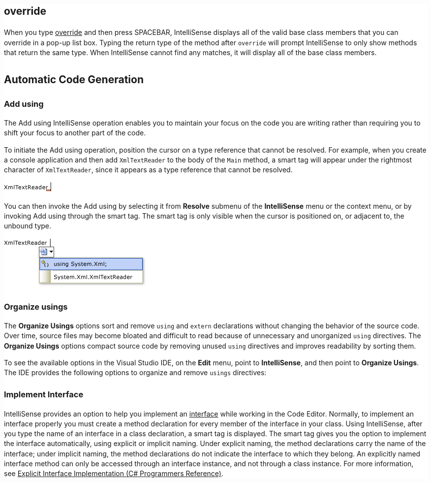 ## override  
 When you type [override](../vs140/override--csharp-reference-.md) and then press SPACEBAR, IntelliSense displays all of the valid base class members that you can override in a pop-up list box. Typing the return type of the method after `override` will prompt IntelliSense to only show methods that return the same type. When IntelliSense cannot find any matches, it will display all of the base class members.  
  
## Automatic Code Generation  
  
### Add using  
 The Add using IntelliSense operation enables you to maintain your focus on the code you are writing rather than requiring you to shift your focus to another part of the code.  
  
 To initiate the Add using operation, position the cursor on a type reference that cannot be resolved. For example, when you create a console application and then add `XmlTextReader` to the body of the `Main` method, a smart tag will appear under the rightmost character of `XmlTextReader`, since it appears as a type reference that cannot be resolved.  
  
 ![Add Using Smart Tag Image](../vs140/media/addusesmart.gif "AddUseSmart")  
  
 You can then invoke the Add using by selecting it from **Resolve** submenu of the **IntelliSense** menu or the context menu, or by invoking Add using through the smart tag. The smart tag is only visible when the cursor is positioned on, or adjacent to, the unbound type.  
  
 ![Add using, smart tag expanded image](../vs140/media/addusesmartexp.gif "AddUseSmartExp")  
  
### Organize usings  
 The **Organize Usings** options sort and remove `using` and `extern` declarations without changing the behavior of the source code. Over time, source files may become bloated and difficult to read because of unnecessary and unorganized `using` directives. The **Organize Usings** options compact source code by removing unused `using` directives and improves readability by sorting them.  
  
 To see the available options in the Visual Studio IDE, on the **Edit** menu, point to **IntelliSense**, and then point to **Organize Usings**. The IDE provides the following options to organize and remove `usings` directives:  
  
### Implement Interface  
 IntelliSense provides an option to help you implement an [interface](../vs140/interface--csharp-reference-.md) while working in the Code Editor. Normally, to implement an interface properly you must create a method declaration for every member of the interface in your class. Using IntelliSense, after you type the name of an interface in a class declaration, a smart tag is displayed. The smart tag gives you the option to implement the interface automatically, using explicit or implicit naming. Under explicit naming, the method declarations carry the name of the interface; under implicit naming, the method declarations do not indicate the interface to which they belong. An explicitly named interface method can only be accessed through an interface instance, and not through a class instance. For more information, see [Explicit Interface Implementation (C# Programmers Reference)](../vs140/explicit-interface-implementation--csharp-programming-guide-.md).  
  